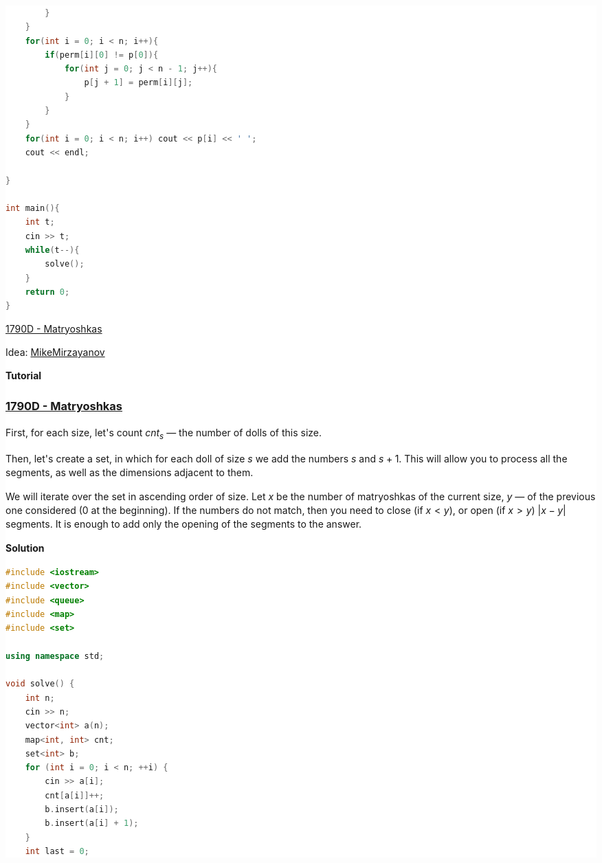 ```cpp
        }
    }
    for(int i = 0; i < n; i++){
        if(perm[i][0] != p[0]){
            for(int j = 0; j < n - 1; j++){
                p[j + 1] = perm[i][j];
            }
        }
    }
    for(int i = 0; i < n; i++) cout << p[i] << ' ';
    cout << endl;

}

int main(){
    int t;
    cin >> t;
    while(t--){
        solve();
    }
    return 0;
}
```
[1790D - Matryoshkas](../problems/D._Matryoshkas.md "Codeforces Round 847 (Div. 3)")

Idea: [MikeMirzayanov](https://codeforces.com/profile/MikeMirzayanov "Headquarters, MikeMirzayanov")

 **Tutorial**
### [1790D - Matryoshkas](../problems/D._Matryoshkas.md "Codeforces Round 847 (Div. 3)")

First, for each size, let's count $cnt_s$ — the number of dolls of this size.

Then, let's create a set, in which for each doll of size $s$ we add the numbers $s$ and $s + 1$. This will allow you to process all the segments, as well as the dimensions adjacent to them.

We will iterate over the set in ascending order of size. Let $x$ be the number of matryoshkas of the current size, $y$ — of the previous one considered ($0$ at the beginning). If the numbers do not match, then you need to close (if $x < y$), or open (if $x > y$) $|x - y|$ segments. It is enough to add only the opening of the segments to the answer.

 **Solution**
```cpp
#include <iostream>
#include <vector>
#include <queue>
#include <map>
#include <set>

using namespace std;

void solve() {
    int n;
    cin >> n;
    vector<int> a(n);
    map<int, int> cnt;
    set<int> b;
    for (int i = 0; i < n; ++i) {
        cin >> a[i];
        cnt[a[i]]++;
        b.insert(a[i]);
        b.insert(a[i] + 1);
    }
    int last = 0;
```